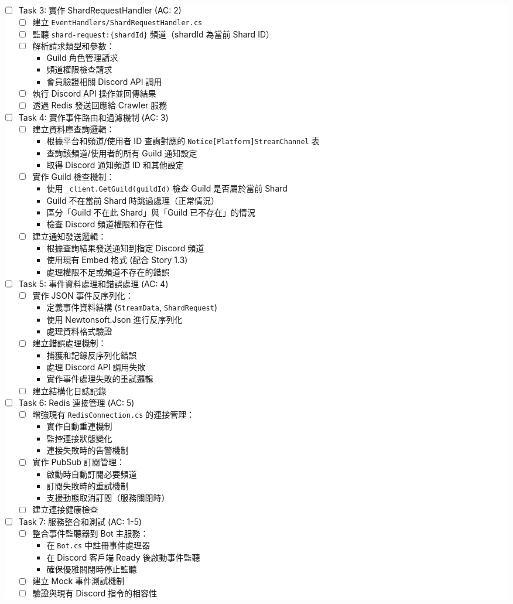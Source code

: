 - [ ] Task 3: 實作 ShardRequestHandler (AC: 2)
  - [ ] 建立 `EventHandlers/ShardRequestHandler.cs`
  - [ ] 監聽 `shard-request:{shardId}` 頻道（shardId 為當前 Shard ID）
  - [ ] 解析請求類型和參數：
    - Guild 角色管理請求
    - 頻道權限檢查請求
    - 會員驗證相關 Discord API 調用
  - [ ] 執行 Discord API 操作並回傳結果
  - [ ] 透過 Redis 發送回應給 Crawler 服務

- [ ] Task 4: 實作事件路由和過濾機制 (AC: 3)
  - [ ] 建立資料庫查詢邏輯：
    - 根據平台和頻道/使用者 ID 查詢對應的 `Notice[Platform]StreamChannel` 表
    - 查詢該頻道/使用者的所有 Guild 通知設定
    - 取得 Discord 通知頻道 ID 和其他設定
  - [ ] 實作 Guild 檢查機制：
    - 使用 `_client.GetGuild(guildId)` 檢查 Guild 是否屬於當前 Shard
    - Guild 不在當前 Shard 時跳過處理（正常情況）
    - 區分「Guild 不在此 Shard」與「Guild 已不存在」的情況
    - 檢查 Discord 頻道權限和存在性
  - [ ] 建立通知發送邏輯：
    - 根據查詢結果發送通知到指定 Discord 頻道
    - 使用現有 Embed 格式 (配合 Story 1.3)
    - 處理權限不足或頻道不存在的錯誤

- [ ] Task 5: 事件資料處理和錯誤處理 (AC: 4)
  - [ ] 實作 JSON 事件反序列化：
    - 定義事件資料結構 (`StreamData`, `ShardRequest`)
    - 使用 Newtonsoft.Json 進行反序列化
    - 處理資料格式驗證
  - [ ] 建立錯誤處理機制：
    - 捕獲和記錄反序列化錯誤
    - 處理 Discord API 調用失敗
    - 實作事件處理失敗的重試邏輯
  - [ ] 建立結構化日誌記錄

- [ ] Task 6: Redis 連接管理 (AC: 5)
  - [ ] 增強現有 `RedisConnection.cs` 的連接管理：
    - 實作自動重連機制
    - 監控連接狀態變化
    - 連接失敗時的告警機制
  - [ ] 實作 PubSub 訂閱管理：
    - 啟動時自動訂閱必要頻道
    - 訂閱失敗時的重試機制
    - 支援動態取消訂閱（服務關閉時）
  - [ ] 建立連接健康檢查

- [ ] Task 7: 服務整合和測試 (AC: 1-5)
  - [ ] 整合事件監聽器到 Bot 主服務：
    - 在 `Bot.cs` 中註冊事件處理器
    - 在 Discord 客戶端 Ready 後啟動事件監聽
    - 確保優雅關閉時停止監聽
  - [ ] 建立 Mock 事件測試機制
  - [ ] 驗證與現有 Discord 指令的相容性
